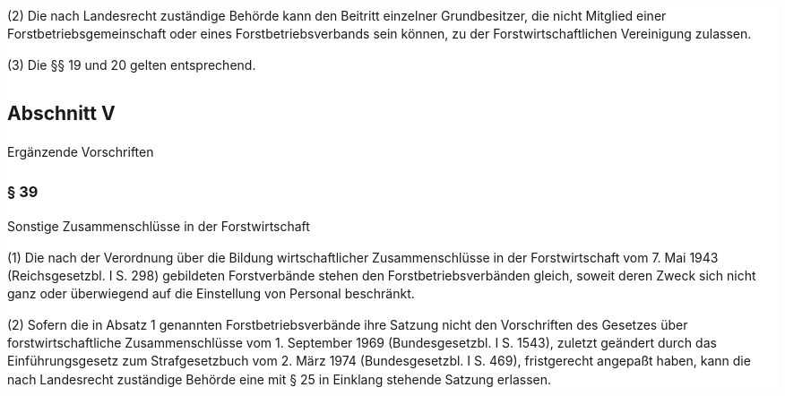 (2) Die nach Landesrecht zuständige Behörde kann den Beitritt einzelner
Grundbesitzer, die nicht Mitglied einer Forstbetriebsgemeinschaft oder
eines Forstbetriebsverbands sein können, zu der Forstwirtschaftlichen
Vereinigung zulassen.

</div>

<div class="jurAbsatz">

(3) Die §§ 19 und 20 gelten entsprechend.

</div>

</div>

</div>

</div>

<span id="BJNR010370975BJNG001000319.html"></span>

## Abschnitt V  
Ergänzende Vorschriften

<span id="BJNR010370975BJNE005100319.html"></span>

### § 39  
Sonstige Zusammenschlüsse in der Forstwirtschaft

<div>

<div class="jnhtml">

<div>

<div class="jurAbsatz">

(1) Die nach der Verordnung über die Bildung wirtschaftlicher
Zusammenschlüsse in der Forstwirtschaft vom 7. Mai 1943 (Reichsgesetzbl.
I S. 298) gebildeten Forstverbände stehen den Forstbetriebsverbänden
gleich, soweit deren Zweck sich nicht ganz oder überwiegend auf die
Einstellung von Personal beschränkt.

</div>

<div class="jurAbsatz">

(2) Sofern die in Absatz 1 genannten Forstbetriebsverbände ihre Satzung
nicht den Vorschriften des Gesetzes über forstwirtschaftliche
Zusammenschlüsse vom 1. September 1969 (Bundesgesetzbl. I S. 1543),
zuletzt geändert durch das Einführungsgesetz zum Strafgesetzbuch vom 2.
März 1974 (Bundesgesetzbl. I S. 469), fristgerecht angepaßt haben, kann
die nach Landesrecht zuständige Behörde eine mit § 25 in Einklang
stehende Satzung erlassen.

</div>

<div class="jurAbsatz">
